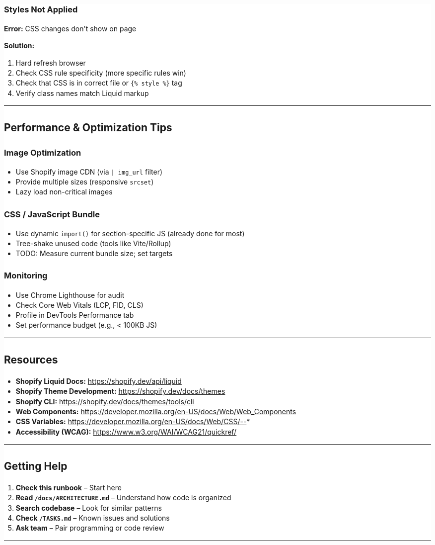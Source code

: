 ### Styles Not Applied

**Error:** CSS changes don't show on page

**Solution:**
1. Hard refresh browser
2. Check CSS rule specificity (more specific rules win)
3. Check that CSS is in correct file or `{% style %}` tag
4. Verify class names match Liquid markup

---

## Performance & Optimization Tips

### Image Optimization

- Use Shopify image CDN (via `| img_url` filter)
- Provide multiple sizes (responsive `srcset`)
- Lazy load non-critical images

### CSS / JavaScript Bundle

- Use dynamic `import()` for section-specific JS (already done for most)
- Tree-shake unused code (tools like Vite/Rollup)
- TODO: Measure current bundle size; set targets

### Monitoring

- Use Chrome Lighthouse for audit
- Check Core Web Vitals (LCP, FID, CLS)
- Profile in DevTools Performance tab
- Set performance budget (e.g., < 100KB JS)

---

## Resources

- **Shopify Liquid Docs:** https://shopify.dev/api/liquid
- **Shopify Theme Development:** https://shopify.dev/docs/themes
- **Shopify CLI:** https://shopify.dev/docs/themes/tools/cli
- **Web Components:** https://developer.mozilla.org/en-US/docs/Web/Web_Components
- **CSS Variables:** https://developer.mozilla.org/en-US/docs/Web/CSS/--*
- **Accessibility (WCAG):** https://www.w3.org/WAI/WCAG21/quickref/

---

## Getting Help

1. **Check this runbook** – Start here
2. **Read `/docs/ARCHITECTURE.md`** – Understand how code is organized
3. **Search codebase** – Look for similar patterns
4. **Check `/TASKS.md`** – Known issues and solutions
5. **Ask team** – Pair programming or code review

---